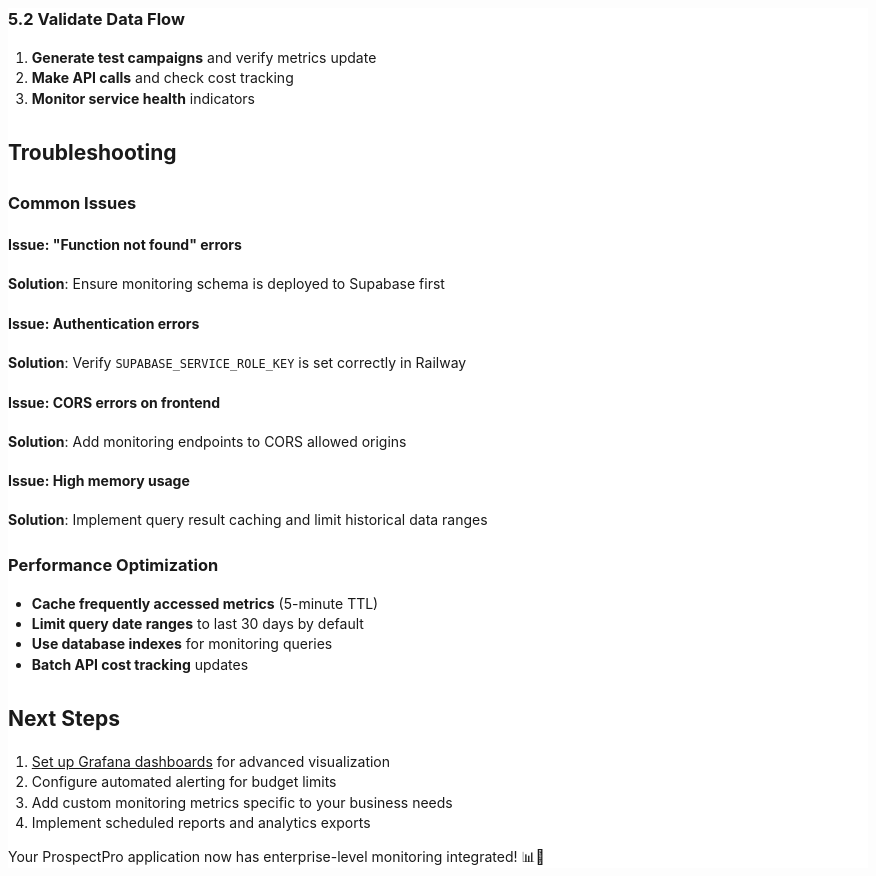 ### 5.2 Validate Data Flow
1. **Generate test campaigns** and verify metrics update
2. **Make API calls** and check cost tracking
3. **Monitor service health** indicators

## Troubleshooting

### Common Issues

#### Issue: "Function not found" errors
**Solution**: Ensure monitoring schema is deployed to Supabase first

#### Issue: Authentication errors  
**Solution**: Verify `SUPABASE_SERVICE_ROLE_KEY` is set correctly in Railway

#### Issue: CORS errors on frontend
**Solution**: Add monitoring endpoints to CORS allowed origins

#### Issue: High memory usage
**Solution**: Implement query result caching and limit historical data ranges

### Performance Optimization
- **Cache frequently accessed metrics** (5-minute TTL)
- **Limit query date ranges** to last 30 days by default  
- **Use database indexes** for monitoring queries
- **Batch API cost tracking** updates

## Next Steps
1. [Set up Grafana dashboards](grafana-setup.md) for advanced visualization
2. Configure automated alerting for budget limits
3. Add custom monitoring metrics specific to your business needs
4. Implement scheduled reports and analytics exports

Your ProspectPro application now has enterprise-level monitoring integrated! 📊🚀